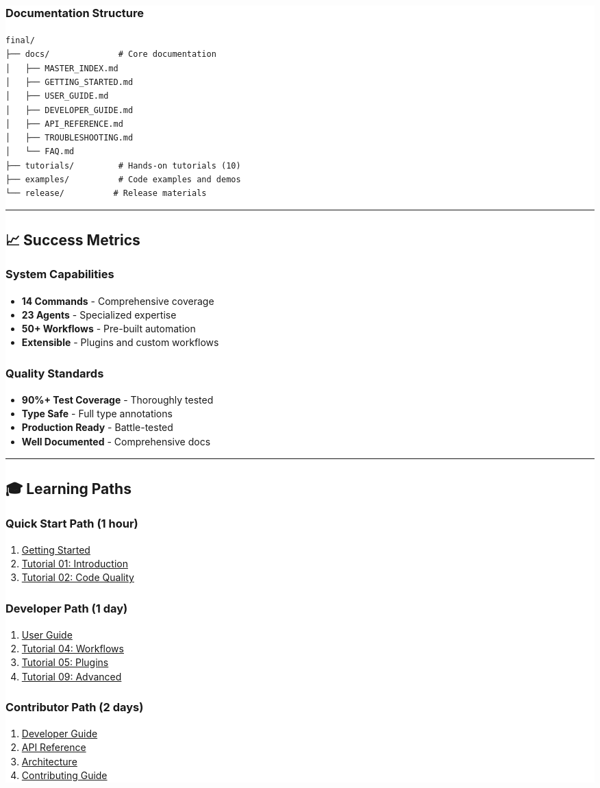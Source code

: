 ### Documentation Structure
```
final/
├── docs/              # Core documentation
│   ├── MASTER_INDEX.md
│   ├── GETTING_STARTED.md
│   ├── USER_GUIDE.md
│   ├── DEVELOPER_GUIDE.md
│   ├── API_REFERENCE.md
│   ├── TROUBLESHOOTING.md
│   └── FAQ.md
├── tutorials/         # Hands-on tutorials (10)
├── examples/          # Code examples and demos
└── release/          # Release materials
```

---

## 📈 Success Metrics

### System Capabilities
- **14 Commands** - Comprehensive coverage
- **23 Agents** - Specialized expertise
- **50+ Workflows** - Pre-built automation
- **Extensible** - Plugins and custom workflows

### Quality Standards
- **90%+ Test Coverage** - Thoroughly tested
- **Type Safe** - Full type annotations
- **Production Ready** - Battle-tested
- **Well Documented** - Comprehensive docs

---

## 🎓 Learning Paths

### Quick Start Path (1 hour)
1. [Getting Started](GETTING_STARTED.md)
2. [Tutorial 01: Introduction](../tutorials/tutorial-01-introduction.md)
3. [Tutorial 02: Code Quality](../tutorials/tutorial-02-code-quality.md)

### Developer Path (1 day)
1. [User Guide](USER_GUIDE.md)
2. [Tutorial 04: Workflows](../tutorials/tutorial-04-workflows.md)
3. [Tutorial 05: Plugins](../tutorials/tutorial-05-plugins.md)
4. [Tutorial 09: Advanced](../tutorials/tutorial-09-advanced.md)

### Contributor Path (2 days)
1. [Developer Guide](DEVELOPER_GUIDE.md)
2. [API Reference](API_REFERENCE.md)
3. [Architecture](../ARCHITECTURE.md)
4. [Contributing Guide](../CONTRIBUTING.md)
